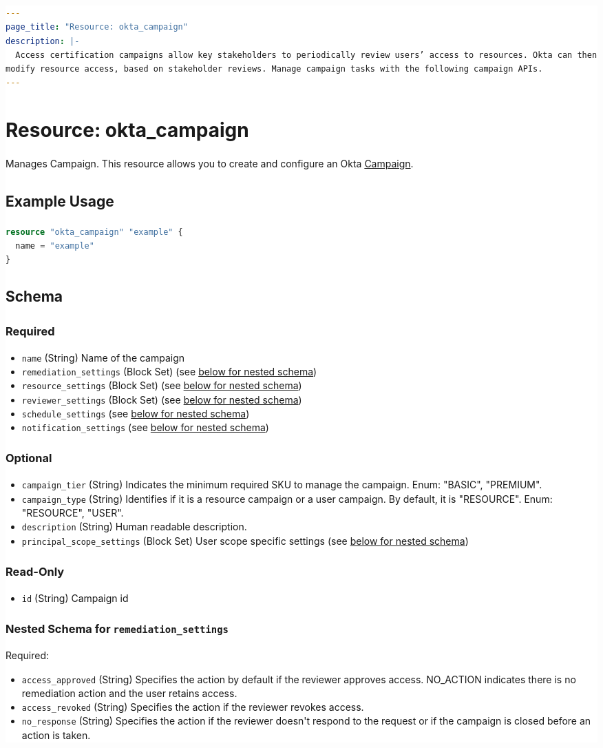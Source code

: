 ```yaml
---
page_title: "Resource: okta_campaign"
description: |-
  Access certification campaigns allow key stakeholders to periodically review users’ access to resources. Okta can then modify resource access, based on stakeholder reviews. Manage campaign tasks with the following campaign APIs.
---
```


# Resource: okta_campaign

Manages Campaign. This resource allows you to create and configure an Okta [Campaign](https://developer.okta.com/docs/api/iga/openapi/governance.api/tag/Campaigns/).

## Example Usage

```terraform
resource "okta_campaign" "example" {
  name = "example"
}
```


## Schema

### Required

- `name` (String) Name of the campaign
- `remediation_settings` (Block Set) (see [below for nested schema](#nestedblock--remediation_settings))
- `resource_settings` (Block Set) (see [below for nested schema](#nestedblock--resource_settings))
- `reviewer_settings` (Block Set) (see [below for nested schema](#nestedblock--reviewer_settings))
- `schedule_settings` (see [below for nested schema](#nestedblock--schedule_settings))
- `notification_settings` (see [below for nested schema](#nestedblock--notification_settings))

### Optional

- `campaign_tier` (String) Indicates the minimum required SKU to manage the campaign. Enum: "BASIC", "PREMIUM".
- `campaign_type` (String) Identifies if it is a resource campaign or a user campaign. By default, it is "RESOURCE". Enum: "RESOURCE", "USER".
- `description` (String) Human readable description.
- `principal_scope_settings` (Block Set) User scope specific settings (see [below for nested schema](#nestedblock--principal_scope_settings))

### Read-Only

- `id` (String) Campaign id

<a id="nestedblock--remediation_settings"></a>
### Nested Schema for `remediation_settings`
Required: 
- `access_approved` (String) Specifies the action by default if the reviewer approves access. NO_ACTION indicates there is no remediation action and the user retains access.
- `access_revoked` (String) Specifies the action if the reviewer revokes access.
- `no_response` (String) Specifies the action if the reviewer doesn't respond to the request or if the campaign is closed before an action is taken.
